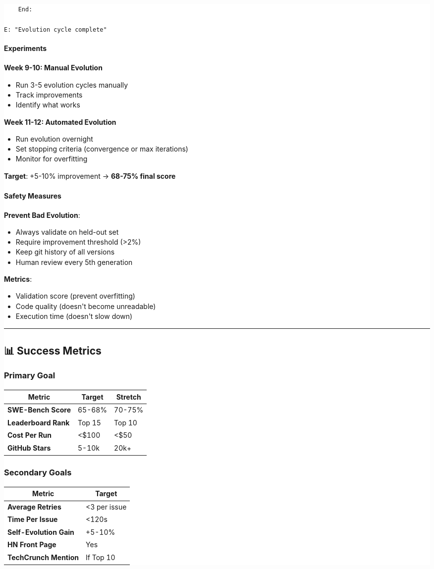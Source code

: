 ```cnsc
    End:

E: "Evolution cycle complete"
```

#### Experiments

**Week 9-10: Manual Evolution**
- Run 3-5 evolution cycles manually
- Track improvements
- Identify what works

**Week 11-12: Automated Evolution**
- Run evolution overnight
- Set stopping criteria (convergence or max iterations)
- Monitor for overfitting

**Target**: +5-10% improvement → **68-75% final score**

#### Safety Measures

**Prevent Bad Evolution**:
- Always validate on held-out set
- Require improvement threshold (>2%)
- Keep git history of all versions
- Human review every 5th generation

**Metrics**:
- Validation score (prevent overfitting)
- Code quality (doesn't become unreadable)
- Execution time (doesn't slow down)

---

## 📊 Success Metrics

### Primary Goal

| Metric | Target | Stretch |
|--------|--------|---------|
| **SWE-Bench Score** | 65-68% | 70-75% |
| **Leaderboard Rank** | Top 15 | Top 10 |
| **Cost Per Run** | <$100 | <$50 |
| **GitHub Stars** | 5-10k | 20k+ |

### Secondary Goals

| Metric | Target |
|--------|--------|
| **Average Retries** | <3 per issue |
| **Time Per Issue** | <120s |
| **Self-Evolution Gain** | +5-10% |
| **HN Front Page** | Yes |
| **TechCrunch Mention** | If Top 10 |
